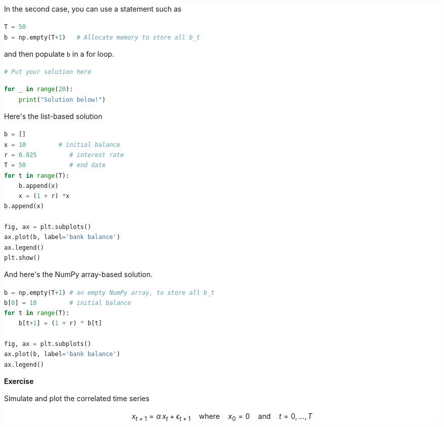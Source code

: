 In the second case, you can use a statement such as

```python
T = 50
b = np.empty(T+1)   # Allocate memory to store all b_t
```

and then populate `b` in a for loop.

```python
# Put your solution here
```

```python
for _ in range(20):
    print("Solution below!")
```

Here's the list-based solution

```python
b = []
x = 10         # initial balance
r = 0.025         # interest rate
T = 50            # end date
for t in range(T):
    b.append(x)
    x = (1 + r) *x
b.append(x)

fig, ax = plt.subplots()
ax.plot(b, label='bank balance')
ax.legend()
plt.show()
```

And here's the NumPy array-based solution.

```python
b = np.empty(T+1) # an empty NumPy array, to store all b_t
b[0] = 10         # initial balance
for t in range(T):
    b[t+1] = (1 + r) * b[t]

fig, ax = plt.subplots()
ax.plot(b, label='bank balance')
ax.legend()
```

**Exercise**

Simulate and plot the correlated time series

$$
    x_{t+1} = \alpha \, x_t + \epsilon_{t+1}
    \quad \text{where} \quad
    x_0 = 0
    \quad \text{and} \quad t = 0,\ldots,T
$$
